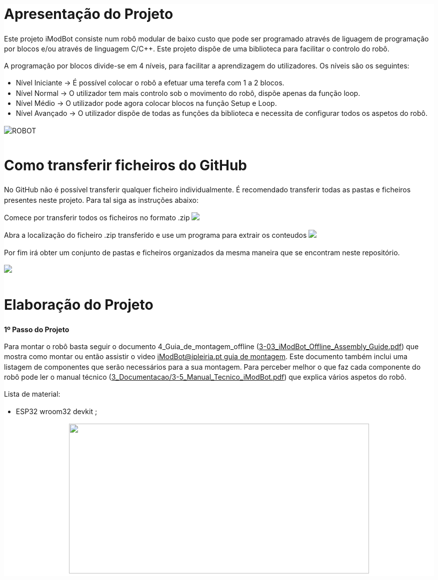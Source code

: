 
# Apresentação do Projeto 
Este projeto iModBot consiste num robô modular de baixo custo que pode ser programado através de liguagem de programação por blocos e/ou através de linguagem C/C++. Este projeto dispõe de uma biblioteca para facilitar o controlo do robô. 

A programação por blocos divide-se em 4 níveis, para facilitar a aprendizagem do utilizadores. Os níveis são os seguintes:
 - Nível Iniciante -> É possível colocar o robô a efetuar uma terefa com 1 a 2 blocos.
 - Nível Normal -> O utilizador tem mais controlo sob o movimento do robô, dispõe apenas da função loop.
 - Nível Médio -> O utilizador pode agora colocar blocos na função Setup e Loop.
 - Nível Avançado -> O utilizador dispõe de todas as funções da biblioteca e necessita de configurar todos os aspetos do robô.
    
![ROBOT](https://user-images.githubusercontent.com/61513539/82364254-f0e14d80-9a06-11ea-9d6f-fb408e07dd22.jpg)

# Como transferir ficheiros do GitHub
No GitHub não é possível transferir qualquer ficheiro individualmente. É recomendado transferir todas as pastas e ficheiros presentes neste projeto. Para tal siga as instruções abaixo:

Comece por transferir todos os ficheiros no formato .zip
![](https://user-images.githubusercontent.com/60508542/85849029-1b5ebd00-b7a2-11ea-8346-0e61bc6c73ff.png)

Abra a localização do ficheiro .zip transferido e use um programa para extrair os conteudos
![](https://user-images.githubusercontent.com/60508542/85849135-506b0f80-b7a2-11ea-86b6-15204e42a5db.png)

Por fim irá obter um conjunto de pastas e ficheiros organizados da mesma maneira que se encontram neste repositório.

![](https://user-images.githubusercontent.com/60508542/85849176-61b41c00-b7a2-11ea-9cf0-36eb9aabff0b.png)

# Elaboração do Projeto
**1º Passo do Projeto**

Para montar o robô basta seguir o documento 4_Guia_de_montagem_offline ([3-03_iModBot_Offline_Assembly_Guide.pdf](https://github.com/Guilherme010101/iModBot2/blob/master/3_Documents/3-03_iModBot_Offline_Assembly_Guide.pdf)) que mostra como montar ou então assistir o video [iModBot@ipleiria.pt guia de montagem](https://www.youtube.com/watch?v=i4wFh0GqzkM&feature=emb_logo). Este documento também inclui uma listagem de componentes
que serão necessários para a sua montagem. Para perceber melhor o que faz cada componente do robô pode ler o manual técnico ([3_Documentacao/3-5_Manual_Tecnico_iModBot.pdf](https://github.com/ipleiria-robotics/iModBot/blob/master/3_Documentacao/3-5_Manual_Tecnico_iModBot.pdf)) que explica vários aspetos do robô. 

Lista de material:
 * ESP32 wroom32 devkit ; 
 <p align="center">
  <img width="600" height="300" src="https://user-images.githubusercontent.com/60508542/85723725-6ec20400-b6eb-11ea-908e-e79d1794d0ee.png">
</p>
